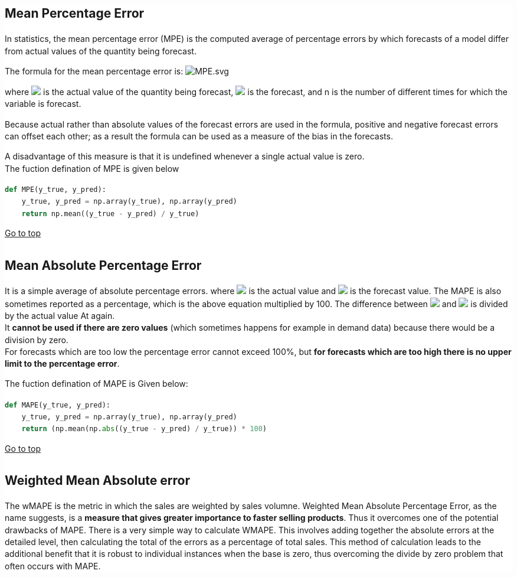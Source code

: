 
## Mean Percentage Error
In statistics, the mean percentage error (MPE) is the computed average of percentage errors by which forecasts of a model differ from actual values of the quantity being forecast.

The formula for the mean percentage error is:
![MPE.svg](https://github.com/Affineindia/ML-Best-Practices-Standardized-Codes/blob/master/R/dataset/Mean%20Percentage%20Error.svg) <br>

where <img src="https://render.githubusercontent.com/render/math?math=a_t"> is the actual value of the quantity being forecast, <img src="https://render.githubusercontent.com/render/math?math=f_t"> is the forecast, and n is the number of different times for which the variable is forecast.

Because actual rather than absolute values of the forecast errors are used in the formula, positive and negative forecast errors can offset each other; as a result the formula can be used as a measure of the bias in the forecasts.

A disadvantage of this measure is that it is undefined whenever a single actual value is zero.<br>
The fuction defination of MPE is given below


```python
def MPE(y_true, y_pred): 
    y_true, y_pred = np.array(y_true), np.array(y_pred)
    return np.mean((y_true - y_pred) / y_true)
```

<a class="list-group-item list-group-item-action" data-toggle="list" href="#Model-Evaluation" role="tab" aria-controls="messages">Go to top<span class="badge badge-primary badge-pill"></span></a>


## Mean Absolute Percentage Error
It is a simple average of absolute percentage errors.
where <img src="https://render.githubusercontent.com/render/math?math=A_t"> is the actual value and <img src="https://render.githubusercontent.com/render/math?math=F_t"> is the forecast value. The MAPE is also sometimes reported as a percentage, which is the above equation multiplied by 100. The difference between <img src="https://render.githubusercontent.com/render/math?math=A_t"> and <img src="https://render.githubusercontent.com/render/math?math=F_t"> is divided by the actual value At again. <br>
It **cannot be used if there are zero values** (which sometimes happens for example in demand data) because there would be a division by zero.<br>
For forecasts which are too low the percentage error cannot exceed 100%, but **for forecasts which are too high there is no upper limit to the percentage error**.<br>

The fuction defination of MAPE is Given below:


```python
def MAPE(y_true, y_pred): 
    y_true, y_pred = np.array(y_true), np.array(y_pred)
    return (np.mean(np.abs((y_true - y_pred) / y_true)) * 100)
```

<a class="list-group-item list-group-item-action" data-toggle="list" href="#Model-Evaluation" role="tab" aria-controls="messages">Go to top<span class="badge badge-primary badge-pill"></span></a>


## Weighted Mean Absolute error
The wMAPE is the metric in which the sales are weighted by sales volumne. Weighted Mean Absolute Percentage Error, as the name suggests, is a **measure that gives greater importance to faster selling products**. Thus it overcomes one of the potential drawbacks of MAPE. There is a very simple way to calculate WMAPE. This involves adding together the absolute errors at the detailed level, then calculating the total of the errors as a percentage of total sales.  This method of calculation leads to the additional benefit that it is robust to individual instances when the base is zero, thus overcoming the divide by zero problem that often occurs with MAPE.

